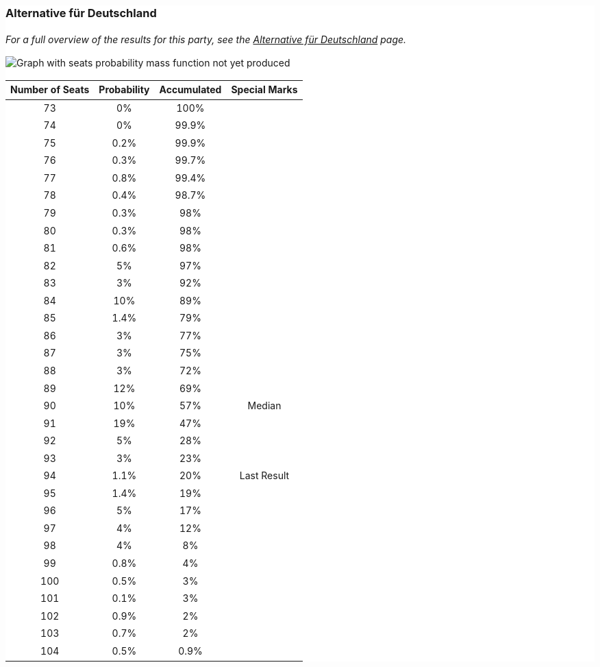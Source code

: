 ### Alternative für Deutschland

*For a full overview of the results for this party, see the [Alternative für Deutschland](party-alternativefürdeutschland.html) page.*

![Graph with seats probability mass function not yet produced](2017-09-29-Forsa-seats-pmf-alternativefürdeutschland.png "Seats Probability Mass Function")

| Number of Seats | Probability | Accumulated | Special Marks |
|:---------------:|:-----------:|:-----------:|:-------------:|
| 73 | 0% | 100% |  |
| 74 | 0% | 99.9% |  |
| 75 | 0.2% | 99.9% |  |
| 76 | 0.3% | 99.7% |  |
| 77 | 0.8% | 99.4% |  |
| 78 | 0.4% | 98.7% |  |
| 79 | 0.3% | 98% |  |
| 80 | 0.3% | 98% |  |
| 81 | 0.6% | 98% |  |
| 82 | 5% | 97% |  |
| 83 | 3% | 92% |  |
| 84 | 10% | 89% |  |
| 85 | 1.4% | 79% |  |
| 86 | 3% | 77% |  |
| 87 | 3% | 75% |  |
| 88 | 3% | 72% |  |
| 89 | 12% | 69% |  |
| 90 | 10% | 57% | Median |
| 91 | 19% | 47% |  |
| 92 | 5% | 28% |  |
| 93 | 3% | 23% |  |
| 94 | 1.1% | 20% | Last Result |
| 95 | 1.4% | 19% |  |
| 96 | 5% | 17% |  |
| 97 | 4% | 12% |  |
| 98 | 4% | 8% |  |
| 99 | 0.8% | 4% |  |
| 100 | 0.5% | 3% |  |
| 101 | 0.1% | 3% |  |
| 102 | 0.9% | 2% |  |
| 103 | 0.7% | 2% |  |
| 104 | 0.5% | 0.9% |  |